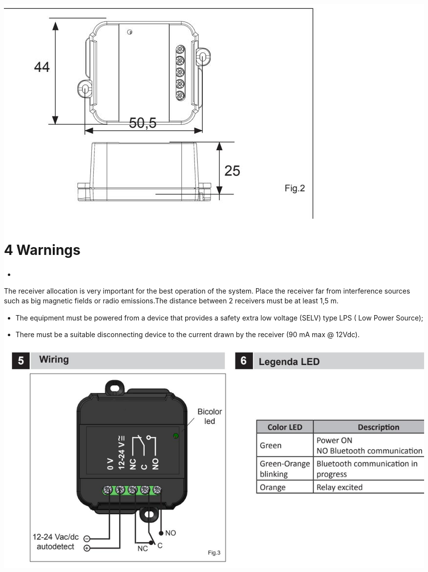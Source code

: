 ![](_page_1_Figure_13.jpeg)

# **4 Warnings**

- 
The receiver allocation is very important for the best operation of the system. Place the receiver far from interference sources such as big magnetic fields or radio emissions.The distance between 2 receivers must be at least 1,5 m.

- The equipment must be powered from a device that provides a safety extra low voltage (SELV) type LPS ( Low Power Source);

- There must be a suitable disconnecting device to the current drawn by the receiver (90 mA max @ 12Vdc).

![](_page_2_Picture_1.jpeg)
